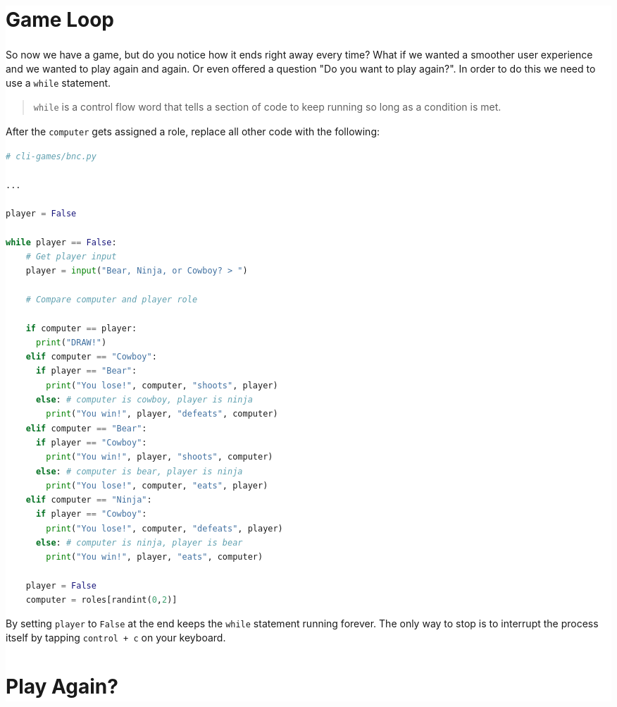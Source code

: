 # Game Loop

So now we have a game, but do you notice how it ends right away every time? What if we wanted a smoother user experience and we wanted to play again and again. Or even offered a question "Do you want to play again?". In order to do this we need to use a `while` statement.

>`while` is a control flow word that tells a section of code to keep running so long as a condition is met.

After the `computer` gets assigned a role, replace all other code with the following:

```py
# cli-games/bnc.py

...

player = False

while player == False:
    # Get player input
    player = input("Bear, Ninja, or Cowboy? > ")

    # Compare computer and player role

    if computer == player:
      print("DRAW!")
    elif computer == "Cowboy":
      if player == "Bear":
        print("You lose!", computer, "shoots", player)
      else: # computer is cowboy, player is ninja
        print("You win!", player, "defeats", computer)
    elif computer == "Bear":
      if player == "Cowboy":
        print("You win!", player, "shoots", computer)
      else: # computer is bear, player is ninja
        print("You lose!", computer, "eats", player)
    elif computer == "Ninja":
      if player == "Cowboy":
        print("You lose!", computer, "defeats", player)
      else: # computer is ninja, player is bear
        print("You win!", player, "eats", computer)

    player = False
    computer = roles[randint(0,2)]
```

By setting `player` to `False` at the end keeps the `while` statement running forever. The only way to stop is to interrupt the process itself by tapping `control + c` on your keyboard.

# Play Again?
